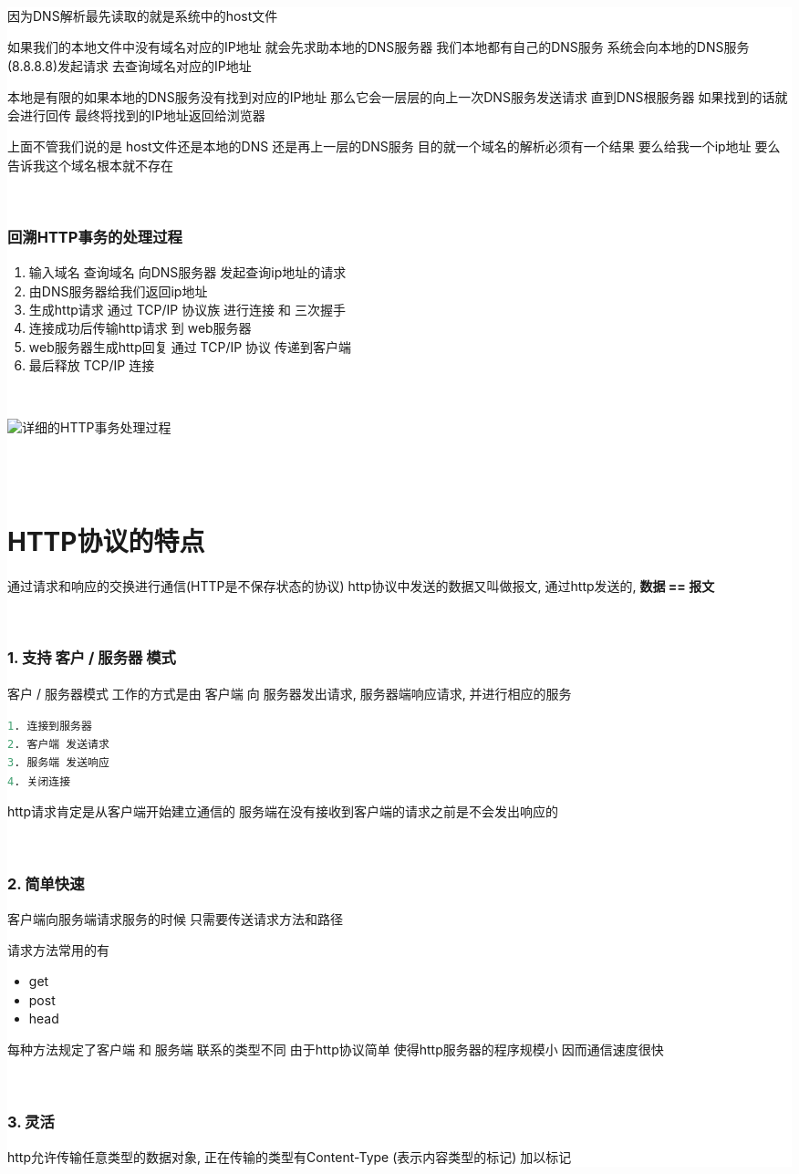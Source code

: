 因为DNS解析最先读取的就是系统中的host文件

如果我们的本地文件中没有域名对应的IP地址 就会先求助本地的DNS服务器 我们本地都有自己的DNS服务 系统会向本地的DNS服务(8.8.8.8)发起请求 去查询域名对应的IP地址

本地是有限的如果本地的DNS服务没有找到对应的IP地址 那么它会一层层的向上一次DNS服务发送请求 直到DNS根服务器 如果找到的话就会进行回传 最终将找到的IP地址返回给浏览器

上面不管我们说的是 host文件还是本地的DNS 还是再上一层的DNS服务 目的就一个域名的解析必须有一个结果 要么给我一个ip地址 要么告诉我这个域名根本就不存在

<br>

### 回溯HTTP事务的处理过程
1. 输入域名 查询域名 向DNS服务器 发起查询ip地址的请求
2. 由DNS服务器给我们返回ip地址
3. 生成http请求 通过 TCP/IP 协议族 进行连接 和 三次握手
4. 连接成功后传输http请求 到 web服务器
5. web服务器生成http回复 通过 TCP/IP 协议 传递到客户端
6. 最后释放 TCP/IP 连接

<br>

![详细的HTTP事务处理过程](./images/详细的HTTP事务处理过程.png)

<br><br>

# HTTP协议的特点
通过请求和响应的交换进行通信(HTTP是不保存状态的协议) http协议中发送的数据又叫做报文, 通过http发送的, **数据 == 报文**

<br>

### 1. 支持 客户 / 服务器 模式
客户 / 服务器模式 工作的方式是由 客户端 向 服务器发出请求, 服务器端响应请求, 并进行相应的服务
```s
1. 连接到服务器
2. 客户端 发送请求
3. 服务端 发送响应
4. 关闭连接
```

http请求肯定是从客户端开始建立通信的 服务端在没有接收到客户端的请求之前是不会发出响应的

<br>

### 2. 简单快速
客户端向服务端请求服务的时候 只需要传送请求方法和路径

请求方法常用的有
- get
- post
- head

每种方法规定了客户端 和 服务端 联系的类型不同 由于http协议简单 使得http服务器的程序规模小 因而通信速度很快

<br>

### 3. 灵活
http允许传输任意类型的数据对象, 正在传输的类型有Content-Type (表示内容类型的标记) 加以标记
